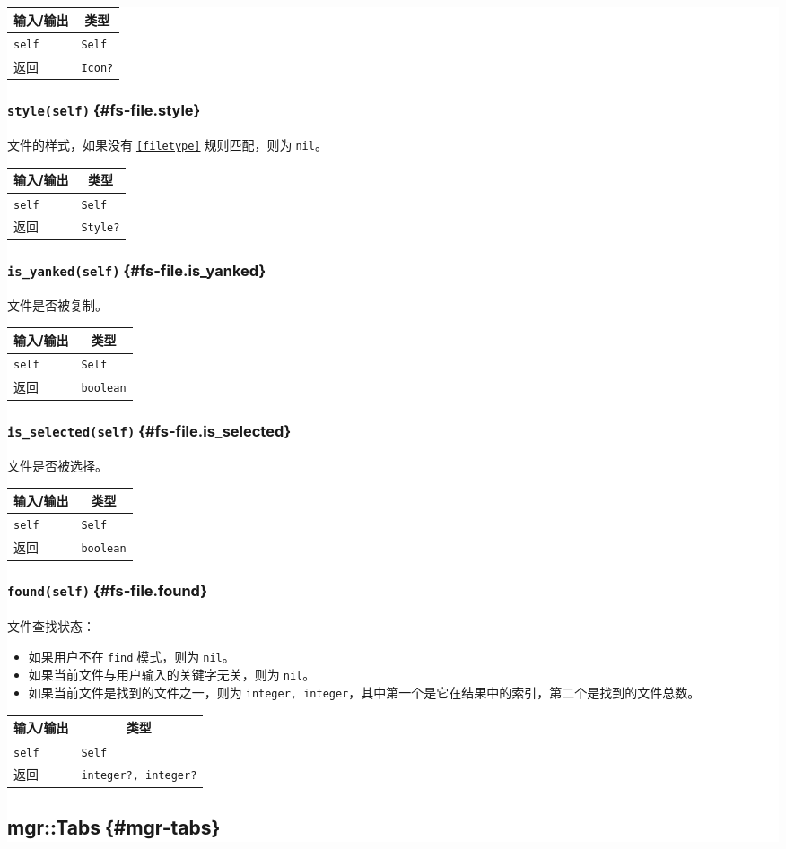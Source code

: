 | 输入/输出 | 类型    |
| --------- | ------- |
| `self`    | `Self`  |
| 返回      | `Icon?` |

### `style(self)` {#fs-file.style}

文件的样式，如果没有 [`[filetype]`](/docs/configuration/theme#filetype) 规则匹配，则为 `nil`。

| 输入/输出 | 类型     |
| --------- | -------- |
| `self`    | `Self`   |
| 返回      | `Style?` |

### `is_yanked(self)` {#fs-file.is_yanked}

文件是否被复制。

| 输入/输出 | 类型      |
| --------- | --------- |
| `self`    | `Self`    |
| 返回      | `boolean` |

### `is_selected(self)` {#fs-file.is_selected}

文件是否被选择。

| 输入/输出 | 类型      |
| --------- | --------- |
| `self`    | `Self`    |
| 返回      | `boolean` |

### `found(self)` {#fs-file.found}

文件查找状态：

- 如果用户不在 [`find`](/docs/configuration/keymap#mgr.find) 模式，则为 `nil`。
- 如果当前文件与用户输入的关键字无关，则为 `nil`。
- 如果当前文件是找到的文件之一，则为 `integer, integer`，其中第一个是它在结果中的索引，第二个是找到的文件总数。

| 输入/输出 | 类型                 |
| --------- | -------------------- |
| `self`    | `Self`               |
| 返回      | `integer?, integer?` |

## mgr::Tabs {#mgr-tabs}
